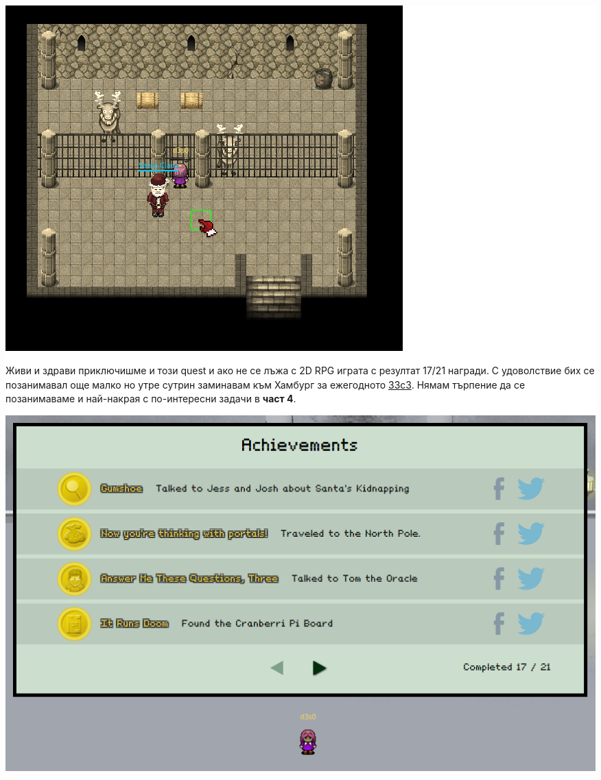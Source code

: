 ![](images/finding_santa.png)

Живи и здрави приключишме и този quest и ако не се лъжа с 2D RPG играта с резултат 17/21 награди. С удоволствие бих се позанимавал още малко но утре сутрин заминавам към Хамбург за ежегодното [33c3](https://events.ccc.de/tag/33c3/). Нямам търпение да се позанимаваме и най-накрая с по-интересни задачи в **част 4**.

![](images/awards.png)
